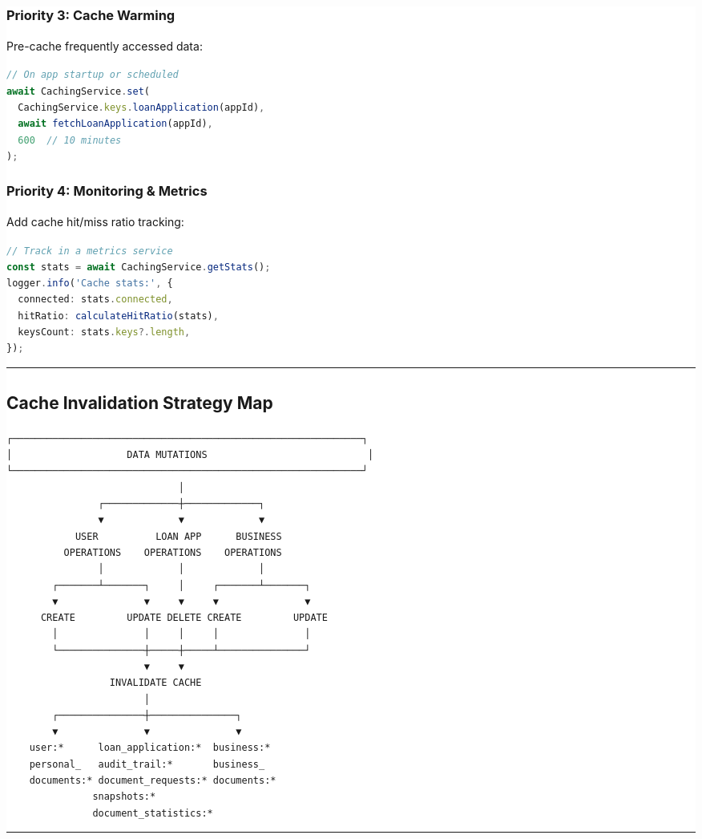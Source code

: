 ### Priority 3: Cache Warming

Pre-cache frequently accessed data:
```typescript
// On app startup or scheduled
await CachingService.set(
  CachingService.keys.loanApplication(appId),
  await fetchLoanApplication(appId),
  600  // 10 minutes
);
```

### Priority 4: Monitoring & Metrics

Add cache hit/miss ratio tracking:
```typescript
// Track in a metrics service
const stats = await CachingService.getStats();
logger.info('Cache stats:', {
  connected: stats.connected,
  hitRatio: calculateHitRatio(stats),
  keysCount: stats.keys?.length,
});
```

---

## Cache Invalidation Strategy Map

```
┌─────────────────────────────────────────────────────────────┐
│                    DATA MUTATIONS                            │
└─────────────────────────────────────────────────────────────┘
                              │
                ┌─────────────┼─────────────┐
                ▼             ▼             ▼
            USER          LOAN APP      BUSINESS
          OPERATIONS    OPERATIONS    OPERATIONS
                │             │             │
        ┌───────┴───────┐     │     ┌───────┴───────┐
        ▼               ▼     ▼     ▼               ▼
      CREATE         UPDATE DELETE CREATE         UPDATE
        │               │     │     │               │
        └───────────────┼─────┼─────┴───────────────┘
                        ▼     ▼
                  INVALIDATE CACHE
                        │
        ┌───────────────┼───────────────┐
        ▼               ▼               ▼
    user:*      loan_application:*  business:*
    personal_   audit_trail:*       business_
    documents:* document_requests:* documents:*
               snapshots:*
               document_statistics:*
```

---